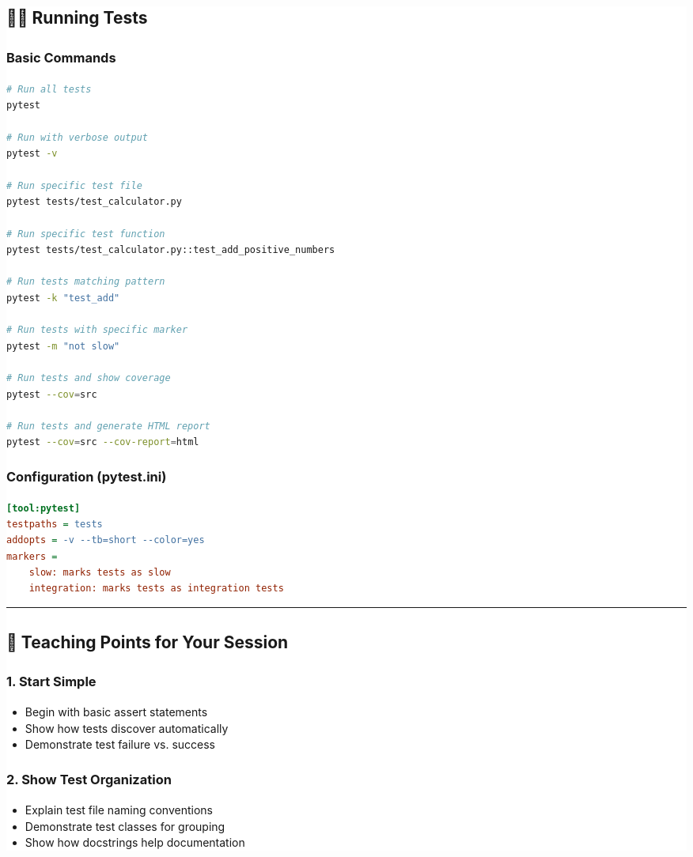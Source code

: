 
## 🏃‍♂️ Running Tests

### Basic Commands
```bash
# Run all tests
pytest

# Run with verbose output
pytest -v

# Run specific test file
pytest tests/test_calculator.py

# Run specific test function
pytest tests/test_calculator.py::test_add_positive_numbers

# Run tests matching pattern
pytest -k "test_add"

# Run tests with specific marker
pytest -m "not slow"

# Run tests and show coverage
pytest --cov=src

# Run tests and generate HTML report
pytest --cov=src --cov-report=html
```

### Configuration (pytest.ini)
```ini
[tool:pytest]
testpaths = tests
addopts = -v --tb=short --color=yes
markers =
    slow: marks tests as slow
    integration: marks tests as integration tests
```

---

## 🎯 Teaching Points for Your Session

### 1. **Start Simple**
- Begin with basic assert statements
- Show how tests discover automatically
- Demonstrate test failure vs. success

### 2. **Show Test Organization**
- Explain test file naming conventions
- Demonstrate test classes for grouping
- Show how docstrings help documentation
